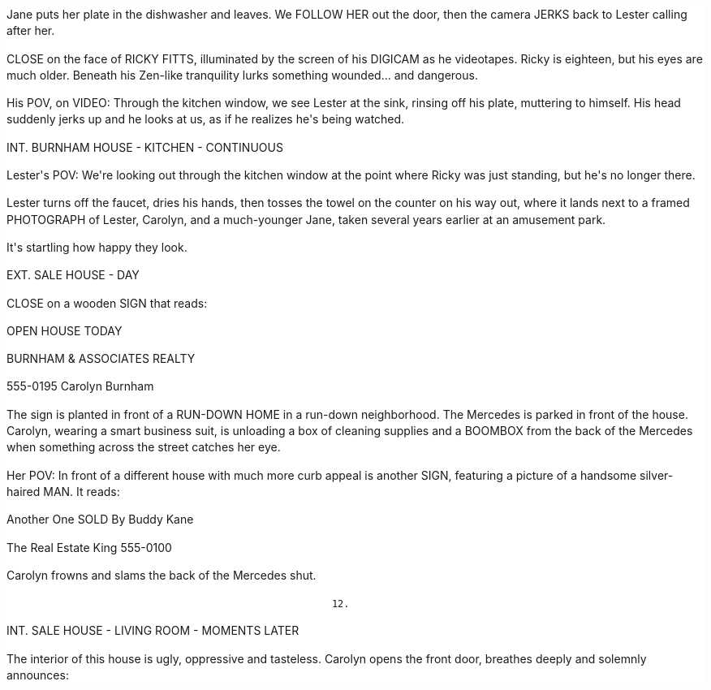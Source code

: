 
Jane puts her plate in the dishwasher and leaves. We FOLLOW
HER out the door, then the camera JERKS back to Lester
calling after her.

CLOSE on the face of   RICKY FITTS, illuminated by the screen
of his DIGICAM as he   videotapes. Ricky is eighteen, but his
eyes are much older.   Beneath his Zen-like tranquility lurks
something wounded...   and dangerous.

His POV, on VIDEO: Through the kitchen window, we see Lester
at the sink, rinsing off his plate, muttering to himself. His
head suddenly jerks up and he looks at us, as if he realizes
he's being watched.

INT. BURNHAM HOUSE - KITCHEN - CONTINUOUS

Lester's POV: We're looking out through the kitchen window at
the point where Ricky was just standing, but he's no longer
there.

Lester turns off the faucet, dries his hands, then tosses the
towel on the counter on his way out, where it lands next to a
framed PHOTOGRAPH of Lester, Carolyn, and a much-younger
Jane, taken several years earlier at an amusement park.

It's startling how happy they look.

EXT. SALE HOUSE - DAY

CLOSE on a wooden SIGN that reads:

OPEN HOUSE TODAY

BURNHAM & ASSOCIATES REALTY

555-0195 Carolyn Burnham

The sign is planted in front of a RUN-DOWN HOME in a   run-down
neighborhood. The Mercedes is parked in front of the   house.
Carolyn, wearing a smart business suit, is unloading   a box of
cleaning supplies and a BOOMBOX from the back of the   Mercedes
when something across the street catches her eye.

Her POV: In front of a different house with much more curb
appeal is another SIGN, featuring a picture of a handsome
silver-haired MAN. It reads:

Another One SOLD By Buddy Kane

The Real Estate King 555-0100

Carolyn frowns and slams the back of the Mercedes shut.

                                                            12.



INT. SALE HOUSE - LIVING ROOM - MOMENTS LATER

The interior of this house is ugly, oppressive and tasteless.
Carolyn opens the front door, breathes deeply and solemnly
announces:
